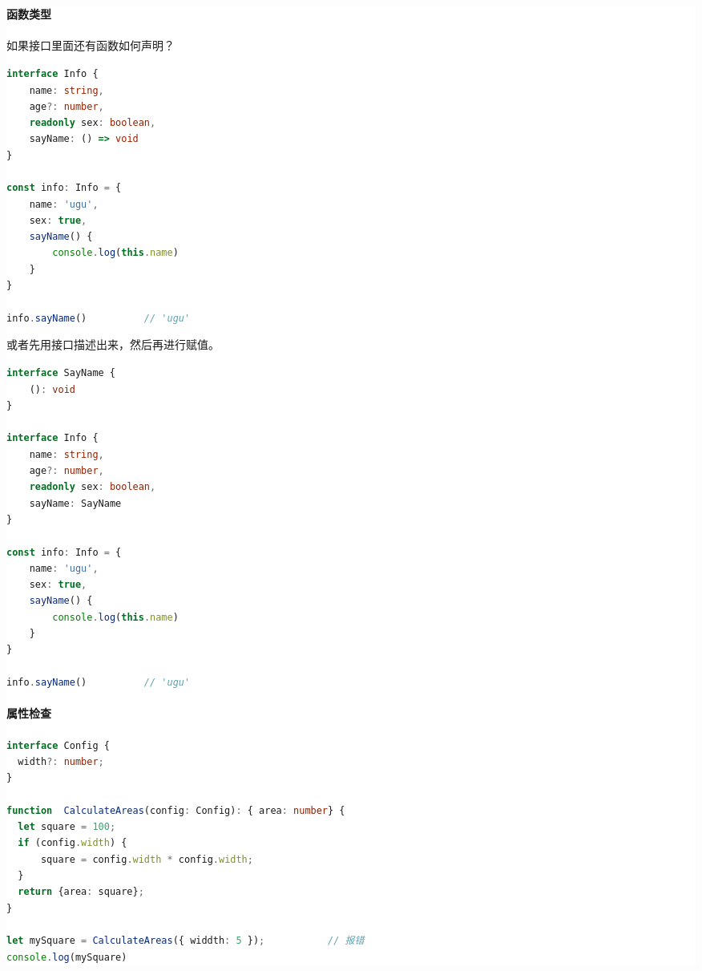 #### 函数类型

如果接口里面还有函数如何声明？

```typescript
interface Info { 
    name: string,
    age?: number,
    readonly sex: boolean,
    sayName: () => void
}

const info: Info = {
    name: 'ugu',
    sex: true,
    sayName() { 
        console.log(this.name)
    }
}

info.sayName()			// 'ugu'
```

或者先用接口描述出来，然后再进行赋值。

```typescript
interface SayName { 
    (): void
}

interface Info { 
    name: string,
    age?: number,
    readonly sex: boolean,
    sayName: SayName
}

const info: Info = {
    name: 'ugu',
    sex: true,
    sayName() { 
        console.log(this.name)
    }
}

info.sayName()			// 'ugu'
```

#### 属性检查

```typescript
interface Config {
  width?: number;
}

function  CalculateAreas(config: Config): { area: number} {
  let square = 100;
  if (config.width) {
      square = config.width * config.width;
  }
  return {area: square};
}

let mySquare = CalculateAreas({ widdth: 5 });			// 报错
console.log(mySquare)
```
